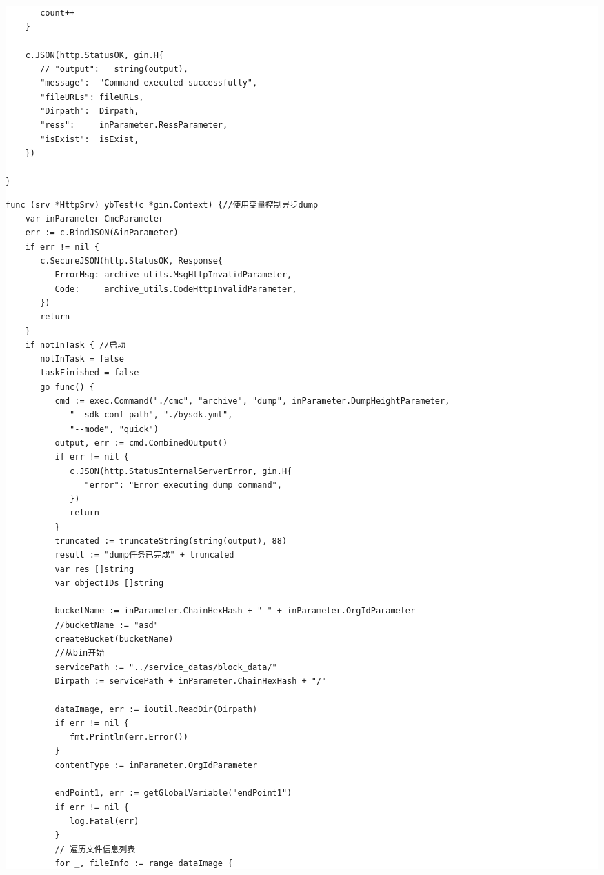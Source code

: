 ```
       count++
    }

    c.JSON(http.StatusOK, gin.H{
       // "output":   string(output),
       "message":  "Command executed successfully",
       "fileURLs": fileURLs,
       "Dirpath":  Dirpath,
       "ress":     inParameter.RessParameter,
       "isExist":  isExist,
    })

}
```

```
func (srv *HttpSrv) ybTest(c *gin.Context) {//使用变量控制异步dump
    var inParameter CmcParameter
    err := c.BindJSON(&inParameter)
    if err != nil {
       c.SecureJSON(http.StatusOK, Response{
          ErrorMsg: archive_utils.MsgHttpInvalidParameter,
          Code:     archive_utils.CodeHttpInvalidParameter,
       })
       return
    }
    if notInTask { //启动
       notInTask = false
       taskFinished = false
       go func() {
          cmd := exec.Command("./cmc", "archive", "dump", inParameter.DumpHeightParameter,
             "--sdk-conf-path", "./bysdk.yml",
             "--mode", "quick")
          output, err := cmd.CombinedOutput()
          if err != nil {
             c.JSON(http.StatusInternalServerError, gin.H{
                "error": "Error executing dump command",
             })
             return
          }
          truncated := truncateString(string(output), 88)
          result := "dump任务已完成" + truncated
          var res []string
          var objectIDs []string

          bucketName := inParameter.ChainHexHash + "-" + inParameter.OrgIdParameter
          //bucketName := "asd"
          createBucket(bucketName)
          //从bin开始
          servicePath := "../service_datas/block_data/"
          Dirpath := servicePath + inParameter.ChainHexHash + "/"

          dataImage, err := ioutil.ReadDir(Dirpath)
          if err != nil {
             fmt.Println(err.Error())
          }
          contentType := inParameter.OrgIdParameter

          endPoint1, err := getGlobalVariable("endPoint1")
          if err != nil {
             log.Fatal(err)
          }
          // 遍历文件信息列表
          for _, fileInfo := range dataImage {
```
